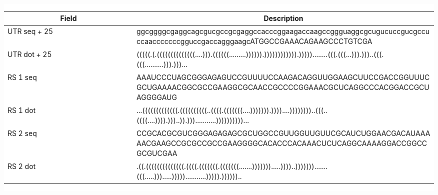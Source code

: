 
<div style="overflow-x:auto;">

<table>
<colgroup>
<col width="30%" />
<col width="70%" />
</colgroup>
<thead>
<tr class="header">
<th>Field</th>
<th>Description</th>
</tr>
</thead>
<tbody>
<tr>
<td markdown="span">UTR seq + 25 </td>
<td markdown="span"> ggcggggcgaggcagcgucgccgcgaggccacccggaagaccaagccggguaggcgcugucuccgucgccuccaacccccccgguccgaccagggaagcATGGCCGAAACAGAAGCCCTGTCGA </td>
</tr>
<tr>
<td markdown="span">UTR dot + 25  </td>
<td markdown="span"> (((((.(.((((((((((((((....))).((((((.........)))))).)))))))))))).)))))........(((.(((...))).)))..(((.(((..........))).)))...
</td>
</tr>


<tr>
<td markdown="span">RS 1 seq </td>
<td markdown="span"> AAAUCCCUAGCGGGAGAGUCCGUUUUCCAAGACAGGUUGGAAGCUUCCGACCGGUUUCGCUGAAAACGGCGCCGAAGGCGCAACCGCCCCGGAAACGCUCAGGCCCACGGACCGCUAGGGGAUG
</td>
</tr>


<tr>
<td markdown="span">RS 1 dot </td>
<td markdown="span"> ...(((((((((((((.((((((((((..((((.(((((((....))))))).))))....))))))))..(((..((((....)))).)))..)).)))...........))))))))))...
</td>
</tr>


<tr>
<td markdown="span">RS 2 seq </td>
<td markdown="span"> CCGCACGCGUCGGGAGAGAGCGCUGGCCGUUGGUUGUUCGCAUCUGGAACGACAUAAAAACGAAGCCGCGCCGCCGAAGGGGCACACCCACAAACUCUCAGGCAAAAGGACCGGCCGCGUCGAA
</td>
</tr>


<tr>
<td markdown="span">RS 2 dot </td>
<td markdown="span"> .((.((((((((((((((.((((.(((((((.(((((((.......))))))).....))))..))))))).......(((.....))).....)))))...........))))).))))))..
</td>
</tr>
